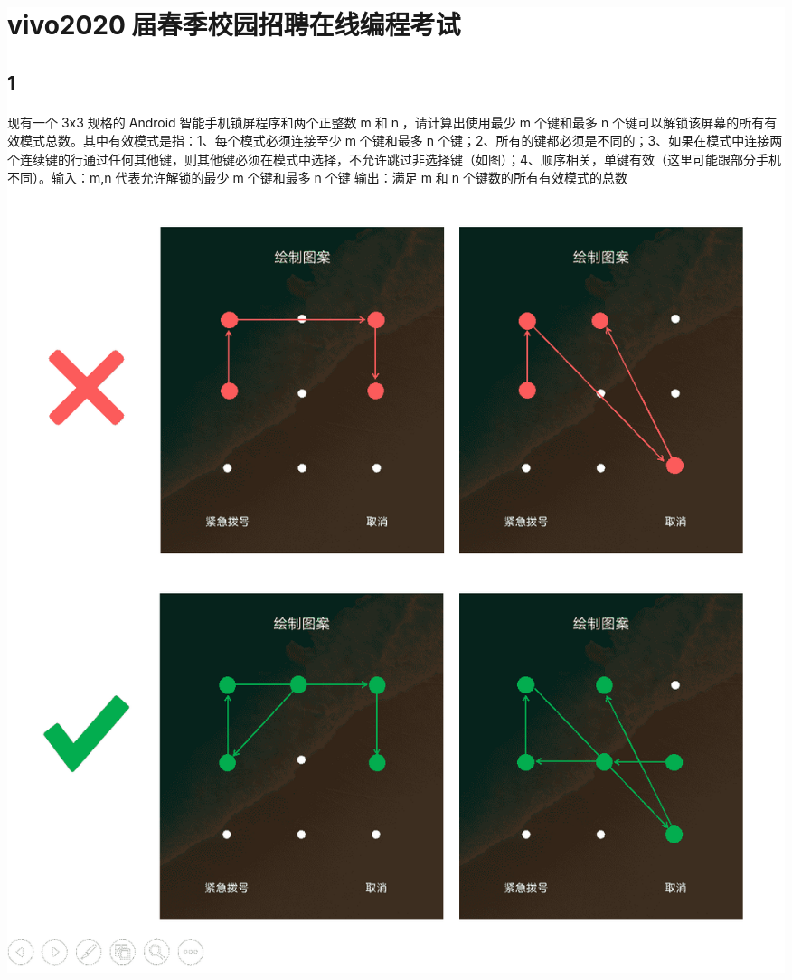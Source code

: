 # vivo2020 届春季校园招聘在线编程考试

## 1

现有一个 3x3 规格的 Android 智能手机锁屏程序和两个正整数 m 和 n ，请计算出使用最少 m 个键和最多 n 个键可以解锁该屏幕的所有有效模式总数。其中有效模式是指：1、每个模式必须连接至少 m 个键和最多 n 个键；2、所有的键都必须是不同的；3、如果在模式中连接两个连续键的行通过任何其他键，则其他键必须在模式中选择，不允许跳过非选择键（如图）；4、顺序相关，单键有效（这里可能跟部分手机不同）。输入：m,n 代表允许解锁的最少 m 个键和最多 n 个键 输出：满足 m 和 n 个键数的所有有效模式的总数![](img/5577d07cd03b89265bea8fd76fdaf3fa.png) 
